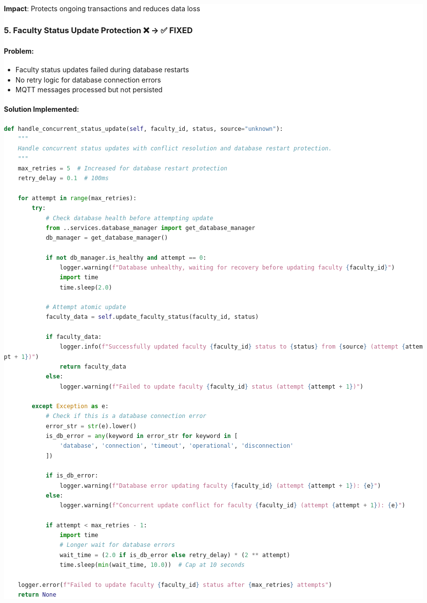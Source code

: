 **Impact**: Protects ongoing transactions and reduces data loss

### **5. Faculty Status Update Protection** ❌ → ✅ **FIXED**

#### **Problem**:
- Faculty status updates failed during database restarts
- No retry logic for database connection errors
- MQTT messages processed but not persisted

#### **Solution Implemented**:
```python
def handle_concurrent_status_update(self, faculty_id, status, source="unknown"):
    """
    Handle concurrent status updates with conflict resolution and database restart protection.
    """
    max_retries = 5  # Increased for database restart protection
    retry_delay = 0.1  # 100ms

    for attempt in range(max_retries):
        try:
            # Check database health before attempting update
            from ..services.database_manager import get_database_manager
            db_manager = get_database_manager()
            
            if not db_manager.is_healthy and attempt == 0:
                logger.warning(f"Database unhealthy, waiting for recovery before updating faculty {faculty_id}")
                import time
                time.sleep(2.0)

            # Attempt atomic update
            faculty_data = self.update_faculty_status(faculty_id, status)

            if faculty_data:
                logger.info(f"Successfully updated faculty {faculty_id} status to {status} from {source} (attempt {attempt + 1})")
                return faculty_data
            else:
                logger.warning(f"Failed to update faculty {faculty_id} status (attempt {attempt + 1})")

        except Exception as e:
            # Check if this is a database connection error
            error_str = str(e).lower()
            is_db_error = any(keyword in error_str for keyword in [
                'database', 'connection', 'timeout', 'operational', 'disconnection'
            ])
            
            if is_db_error:
                logger.warning(f"Database error updating faculty {faculty_id} (attempt {attempt + 1}): {e}")
            else:
                logger.warning(f"Concurrent update conflict for faculty {faculty_id} (attempt {attempt + 1}): {e}")

            if attempt < max_retries - 1:
                import time
                # Longer wait for database errors
                wait_time = (2.0 if is_db_error else retry_delay) * (2 ** attempt)
                time.sleep(min(wait_time, 10.0))  # Cap at 10 seconds

    logger.error(f"Failed to update faculty {faculty_id} status after {max_retries} attempts")
    return None
```